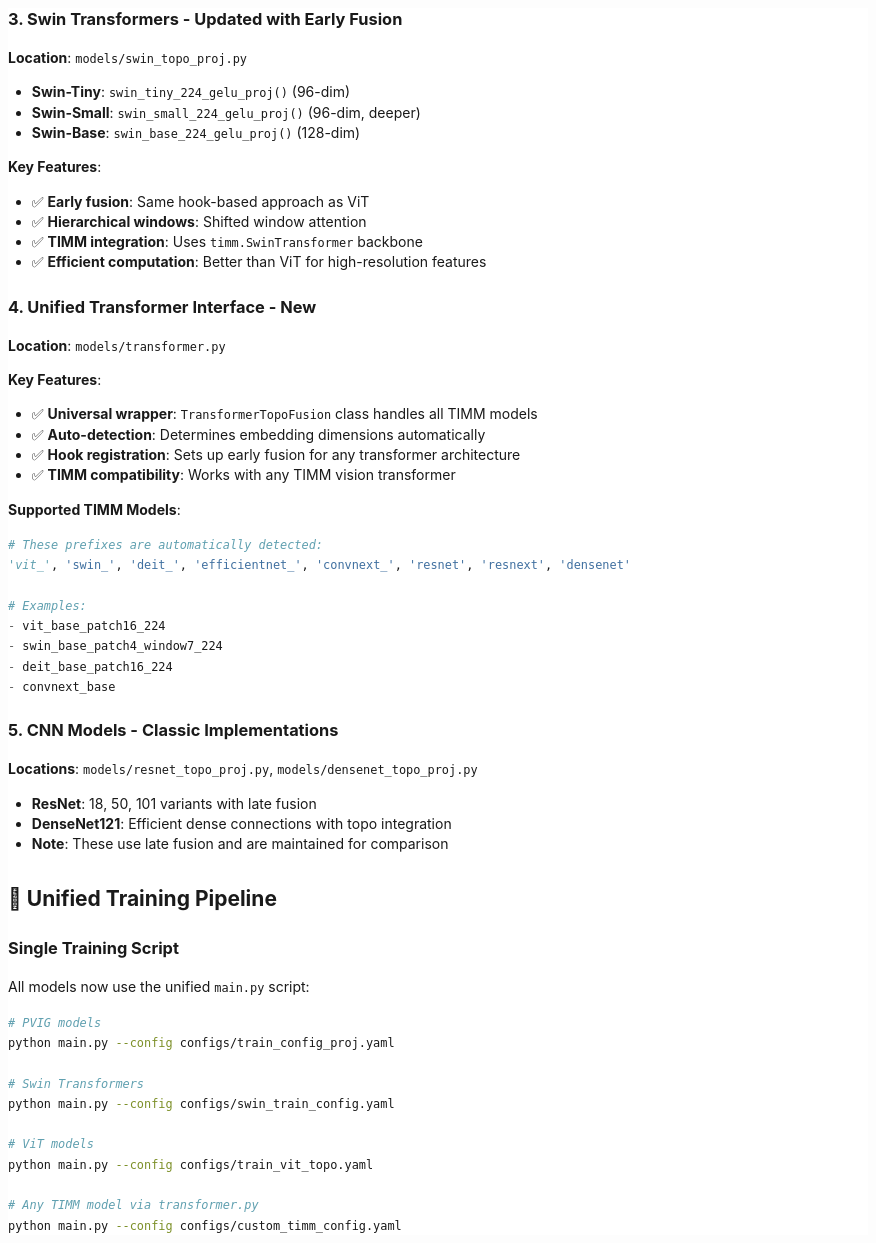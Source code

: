 ### 3. Swin Transformers - **Updated with Early Fusion**  
**Location**: `models/swin_topo_proj.py`

- **Swin-Tiny**: `swin_tiny_224_gelu_proj()` (96-dim)
- **Swin-Small**: `swin_small_224_gelu_proj()` (96-dim, deeper)
- **Swin-Base**: `swin_base_224_gelu_proj()` (128-dim)

**Key Features**:
- ✅ **Early fusion**: Same hook-based approach as ViT
- ✅ **Hierarchical windows**: Shifted window attention
- ✅ **TIMM integration**: Uses `timm.SwinTransformer` backbone
- ✅ **Efficient computation**: Better than ViT for high-resolution features

### 4. Unified Transformer Interface - **New**
**Location**: `models/transformer.py` 

**Key Features**:
- ✅ **Universal wrapper**: `TransformerTopoFusion` class handles all TIMM models
- ✅ **Auto-detection**: Determines embedding dimensions automatically  
- ✅ **Hook registration**: Sets up early fusion for any transformer architecture
- ✅ **TIMM compatibility**: Works with any TIMM vision transformer

**Supported TIMM Models**:
```python
# These prefixes are automatically detected:
'vit_', 'swin_', 'deit_', 'efficientnet_', 'convnext_', 'resnet', 'resnext', 'densenet'

# Examples:
- vit_base_patch16_224
- swin_base_patch4_window7_224  
- deit_base_patch16_224
- convnext_base
```

### 5. CNN Models - **Classic Implementations**
**Locations**: `models/resnet_topo_proj.py`, `models/densenet_topo_proj.py`

- **ResNet**: 18, 50, 101 variants with late fusion
- **DenseNet121**: Efficient dense connections with topo integration
- **Note**: These use late fusion and are maintained for comparison

## 🔧 Unified Training Pipeline

### Single Training Script
All models now use the unified `main.py` script:

```bash
# PVIG models
python main.py --config configs/train_config_proj.yaml

# Swin Transformers  
python main.py --config configs/swin_train_config.yaml

# ViT models
python main.py --config configs/train_vit_topo.yaml

# Any TIMM model via transformer.py
python main.py --config configs/custom_timm_config.yaml
```
